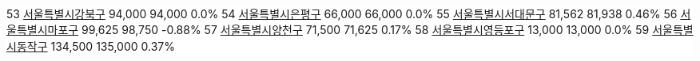   <tr class="item">
    <td>53</td>
    <td><a href="/apt/서울특별시강북구">서울특별시강북구</a></td>
    <td>94,000</td>
    <td>94,000</td>
    <td>0.0%</td>
  </tr>

  <tr class="item">
    <td>54</td>
    <td><a href="/apt/서울특별시은평구">서울특별시은평구</a></td>
    <td>66,000</td>
    <td>66,000</td>
    <td>0.0%</td>
  </tr>

  <tr class="item">
    <td>55</td>
    <td><a href="/apt/서울특별시서대문구">서울특별시서대문구</a></td>
    <td>81,562</td>
    <td>81,938</td>
    <td>0.46%</td>
  </tr>

  <tr class="item">
    <td>56</td>
    <td><a href="/apt/서울특별시마포구">서울특별시마포구</a></td>
    <td>99,625</td>
    <td>98,750</td>
    <td>-0.88%</td>
  </tr>

  <tr class="item">
    <td>57</td>
    <td><a href="/apt/서울특별시양천구">서울특별시양천구</a></td>
    <td>71,500</td>
    <td>71,625</td>
    <td>0.17%</td>
  </tr>

  <tr class="item">
    <td>58</td>
    <td><a href="/apt/서울특별시영등포구">서울특별시영등포구</a></td>
    <td>13,000</td>
    <td>13,000</td>
    <td>0.0%</td>
  </tr>

  <tr class="item">
    <td>59</td>
    <td><a href="/apt/서울특별시동작구">서울특별시동작구</a></td>
    <td>134,500</td>
    <td>135,000</td>
    <td>0.37%</td>
  </tr>
